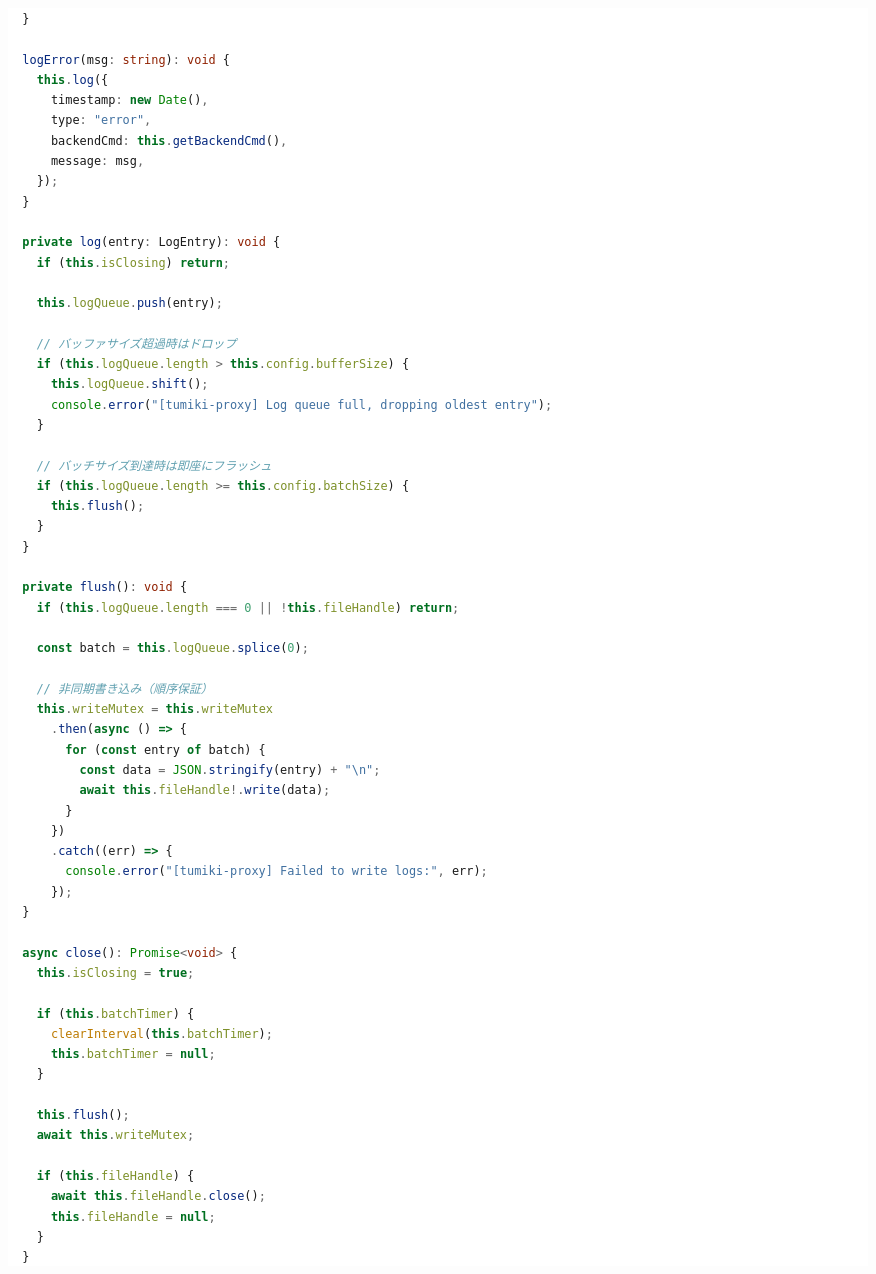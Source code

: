 ```typescript
  }

  logError(msg: string): void {
    this.log({
      timestamp: new Date(),
      type: "error",
      backendCmd: this.getBackendCmd(),
      message: msg,
    });
  }

  private log(entry: LogEntry): void {
    if (this.isClosing) return;

    this.logQueue.push(entry);

    // バッファサイズ超過時はドロップ
    if (this.logQueue.length > this.config.bufferSize) {
      this.logQueue.shift();
      console.error("[tumiki-proxy] Log queue full, dropping oldest entry");
    }

    // バッチサイズ到達時は即座にフラッシュ
    if (this.logQueue.length >= this.config.batchSize) {
      this.flush();
    }
  }

  private flush(): void {
    if (this.logQueue.length === 0 || !this.fileHandle) return;

    const batch = this.logQueue.splice(0);

    // 非同期書き込み（順序保証）
    this.writeMutex = this.writeMutex
      .then(async () => {
        for (const entry of batch) {
          const data = JSON.stringify(entry) + "\n";
          await this.fileHandle!.write(data);
        }
      })
      .catch((err) => {
        console.error("[tumiki-proxy] Failed to write logs:", err);
      });
  }

  async close(): Promise<void> {
    this.isClosing = true;

    if (this.batchTimer) {
      clearInterval(this.batchTimer);
      this.batchTimer = null;
    }

    this.flush();
    await this.writeMutex;

    if (this.fileHandle) {
      await this.fileHandle.close();
      this.fileHandle = null;
    }
  }

```
